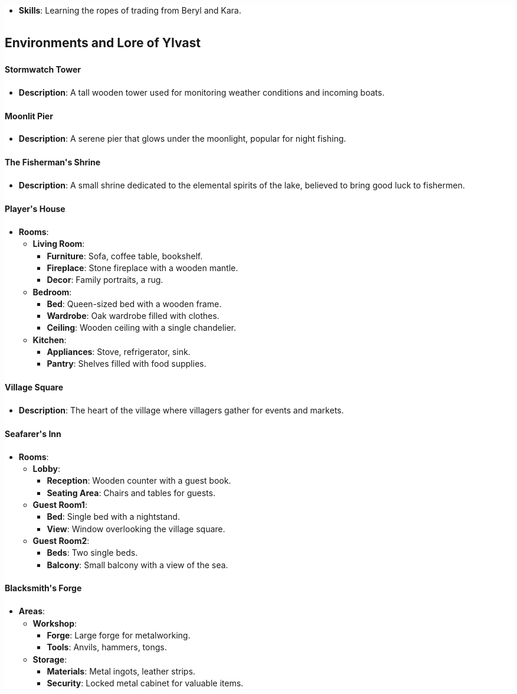 - **Skills**: Learning the ropes of trading from Beryl and Kara.



## Environments and Lore of Ylvast

#### Stormwatch Tower
- **Description**: A tall wooden tower used for monitoring weather conditions and incoming boats.

#### Moonlit Pier
- **Description**: A serene pier that glows under the moonlight, popular for night fishing.

#### The Fisherman's Shrine
- **Description**: A small shrine dedicated to the elemental spirits of the lake, believed to bring good luck to fishermen.

#### Player's House
- **Rooms**:
  - **Living Room**:
    - **Furniture**: Sofa, coffee table, bookshelf.
    - **Fireplace**: Stone fireplace with a wooden mantle.
    - **Decor**: Family portraits, a rug.
  - **Bedroom**:
    - **Bed**: Queen-sized bed with a wooden frame.
    - **Wardrobe**: Oak wardrobe filled with clothes.
    - **Ceiling**: Wooden ceiling with a single chandelier.
  - **Kitchen**:
    - **Appliances**: Stove, refrigerator, sink.
    - **Pantry**: Shelves filled with food supplies.

#### Village Square
- **Description**: The heart of the village where villagers gather for events and markets.

#### Seafarer's Inn
- **Rooms**:
  - **Lobby**:
    - **Reception**: Wooden counter with a guest book.
    - **Seating Area**: Chairs and tables for guests.
  - **Guest Room1**:
    - **Bed**: Single bed with a nightstand.
    - **View**: Window overlooking the village square.
  - **Guest Room2**:
    - **Beds**: Two single beds.
    - **Balcony**: Small balcony with a view of the sea.

#### Blacksmith's Forge
- **Areas**:
  - **Workshop**:
    - **Forge**: Large forge for metalworking.
    - **Tools**: Anvils, hammers, tongs.
  - **Storage**:
    - **Materials**: Metal ingots, leather strips.
    - **Security**: Locked metal cabinet for valuable items.
